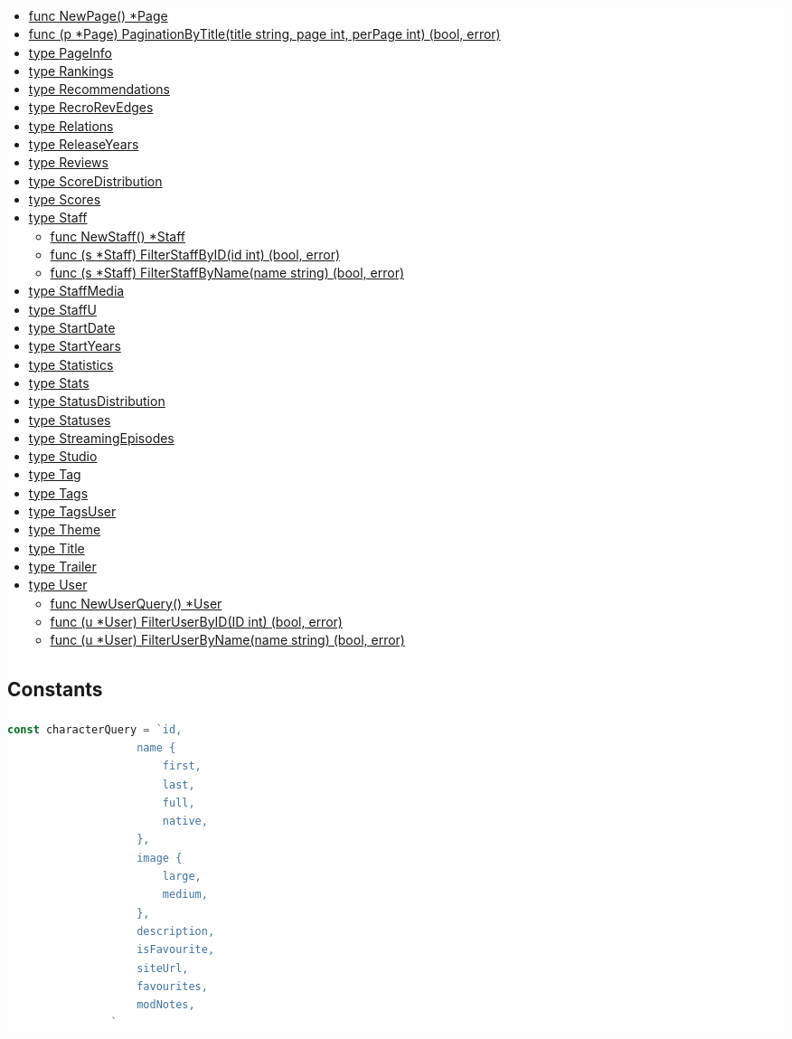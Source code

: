   - [func NewPage() *Page](<#func-newpage>)
  - [func (p *Page) PaginationByTitle(title string, page int, perPage int) (bool, error)](<#func-page-paginationbytitle>)
- [type PageInfo](<#type-pageinfo>)
- [type Rankings](<#type-rankings>)
- [type Recommendations](<#type-recommendations>)
- [type RecroRevEdges](<#type-recrorevedges>)
- [type Relations](<#type-relations>)
- [type ReleaseYears](<#type-releaseyears>)
- [type Reviews](<#type-reviews>)
- [type ScoreDistribution](<#type-scoredistribution>)
- [type Scores](<#type-scores>)
- [type Staff](<#type-staff>)
  - [func NewStaff() *Staff](<#func-newstaff>)
  - [func (s *Staff) FilterStaffByID(id int) (bool, error)](<#func-staff-filterstaffbyid>)
  - [func (s *Staff) FilterStaffByName(name string) (bool, error)](<#func-staff-filterstaffbyname>)
- [type StaffMedia](<#type-staffmedia>)
- [type StaffU](<#type-staffu>)
- [type StartDate](<#type-startdate>)
- [type StartYears](<#type-startyears>)
- [type Statistics](<#type-statistics>)
- [type Stats](<#type-stats>)
- [type StatusDistribution](<#type-statusdistribution>)
- [type Statuses](<#type-statuses>)
- [type StreamingEpisodes](<#type-streamingepisodes>)
- [type Studio](<#type-studio>)
- [type Tag](<#type-tag>)
- [type Tags](<#type-tags>)
- [type TagsUser](<#type-tagsuser>)
- [type Theme](<#type-theme>)
- [type Title](<#type-title>)
- [type Trailer](<#type-trailer>)
- [type User](<#type-user>)
  - [func NewUserQuery() *User](<#func-newuserquery>)
  - [func (u *User) FilterUserByID(ID int) (bool, error)](<#func-user-filteruserbyid>)
  - [func (u *User) FilterUserByName(name string) (bool, error)](<#func-user-filteruserbyname>)


## Constants

```go
const characterQuery = `id,
					name {
						first,
						last,
						full,
						native,
					},
					image {
						large,
						medium,
					},
					description,
					isFavourite,
					siteUrl,
					favourites,
					modNotes,
				`
```
